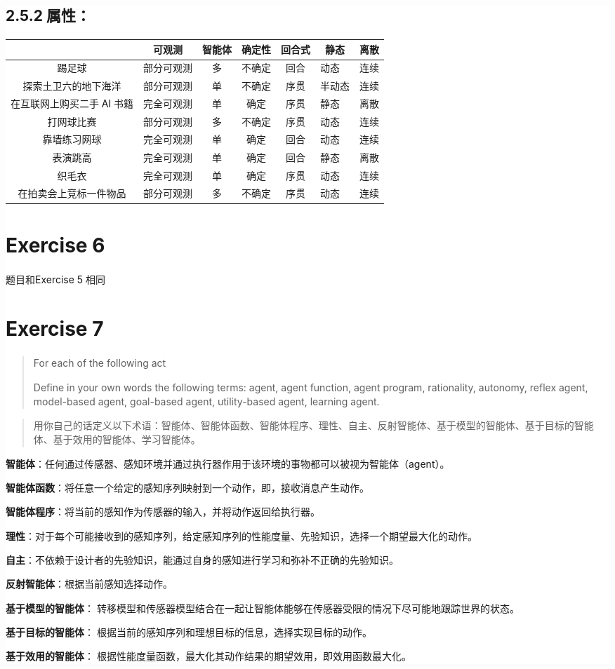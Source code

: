 ## 2.5.2 属性：

|                            | 可观测     | 智能体 | 确定性 | 回合式 | 静态   | 离散 |
| :------------------------: | ---------- | :----: | :----: | :----: | ------ | ---- |
|           踢足球           | 部分可观测 |   多   | 不确定 |  回合  | 动态   | 连续 |
|    探索土卫六的地下海洋    | 部分可观测 |   单   | 不确定 |  序贯  | 半动态 | 连续 |
| 在互联网上购买二手 AI 书籍 | 完全可观测 |   单   |  确定  |  序贯  | 静态   | 离散 |
|         打网球比赛         | 部分可观测 |   多   | 不确定 |  序贯  | 动态   | 连续 |
|        靠墙练习网球        | 完全可观测 |   单   |  确定  |  回合  | 动态   | 连续 |
|          表演跳高          | 完全可观测 |   单   |  确定  |  回合  | 静态   | 离散 |
|           织毛衣           | 完全可观测 |   单   |  确定  |  序贯  | 动态   | 连续 |
|   在拍卖会上竞标一件物品   | 部分可观测 |   多   | 不确定 |  序贯  | 动态   | 连续 |



# Exercise 6

题目和Exercise 5 相同




# Exercise 7

> For each of the following act
>
> Define in your own words the following terms: agent, agent function, agent program, rationality, autonomy, reflex agent, model-based agent, goal-based agent, utility-based agent, learning agent. 



> 用你自己的话定义以下术语：智能体、智能体函数、智能体程序、理性、自主、反射智能体、基于模型的智能体、基于目标的智能体、基于效用的智能体、学习智能体。 



**智能体**：任何通过传感器、感知环境并通过执行器作用于该环境的事物都可以被视为智能体（agent）。

**智能体函数**：将任意一个给定的感知序列映射到一个动作，即，接收消息产生动作。

**智能体程序**：将当前的感知作为传感器的输入，并将动作返回给执行器。

**理性**：对于每个可能接收到的感知序列，给定感知序列的性能度量、先验知识，选择一个期望最大化的动作。

**自主**：不依赖于设计者的先验知识，能通过自身的感知进行学习和弥补不正确的先验知识。

**反射智能体**：根据当前感知选择动作。

**基于模型的智能体**： 转移模型和传感器模型结合在一起让智能体能够在传感器受限的情况下尽可能地跟踪世界的状态。

**基于目标的智能体**： 根据当前的感知序列和理想目标的信息，选择实现目标的动作。

**基于效用的智能体**： 根据性能度量函数，最大化其动作结果的期望效用，即效用函数最大化。

